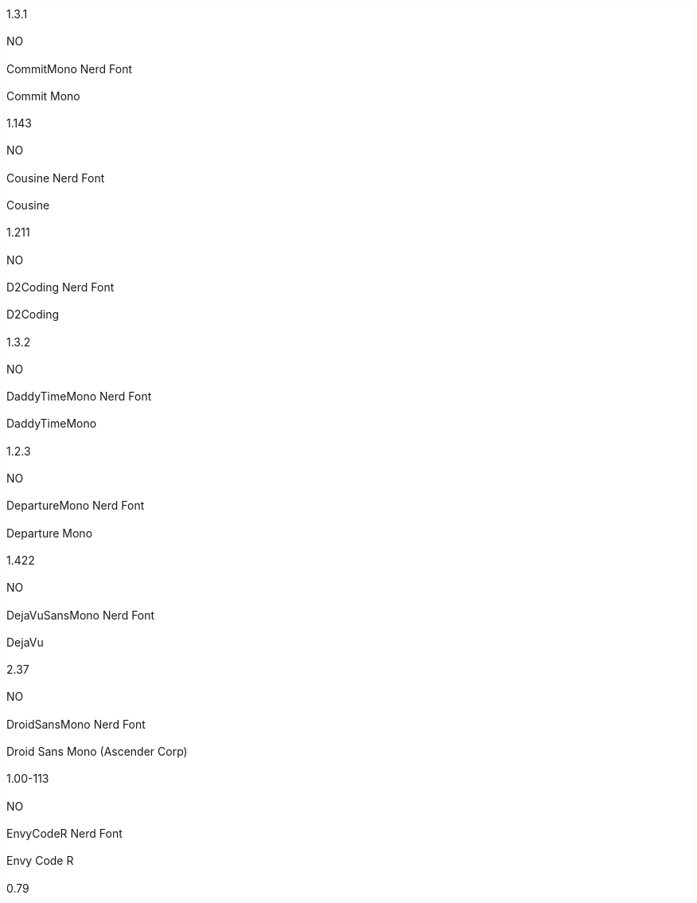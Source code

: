 1.3.1

NO

CommitMono Nerd Font

Commit Mono

1.143

NO

Cousine Nerd Font

Cousine

1.211

NO

D2Coding Nerd Font

D2Coding

1.3.2

NO

DaddyTimeMono Nerd Font

DaddyTimeMono

1.2.3

NO

DepartureMono Nerd Font

Departure Mono

1.422

NO

DejaVuSansMono Nerd Font

DejaVu

2.37

NO

DroidSansMono Nerd Font

Droid Sans Mono (Ascender Corp)

1.00-113

NO

EnvyCodeR Nerd Font

Envy Code R

0.79

